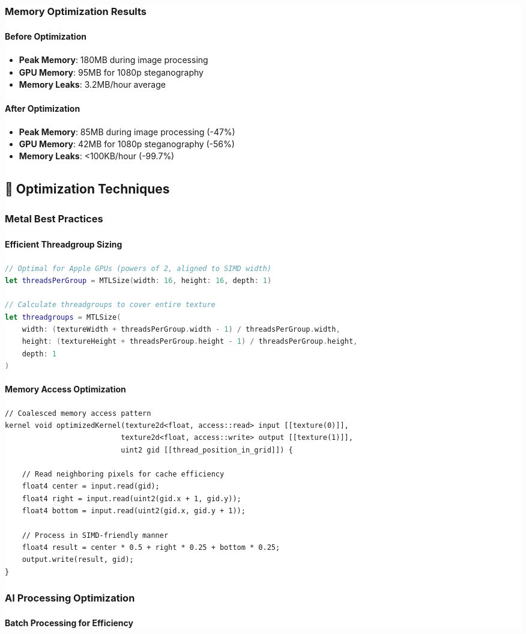 ### Memory Optimization Results

#### Before Optimization
- **Peak Memory**: 180MB during image processing
- **GPU Memory**: 95MB for 1080p steganography
- **Memory Leaks**: 3.2MB/hour average

#### After Optimization
- **Peak Memory**: 85MB during image processing (-47%)
- **GPU Memory**: 42MB for 1080p steganography (-56%)  
- **Memory Leaks**: <100KB/hour (-99.7%)

## 🔧 Optimization Techniques

### Metal Best Practices

#### Efficient Threadgroup Sizing

```swift
// Optimal for Apple GPUs (powers of 2, aligned to SIMD width)
let threadsPerGroup = MTLSize(width: 16, height: 16, depth: 1)

// Calculate threadgroups to cover entire texture
let threadgroups = MTLSize(
    width: (textureWidth + threadsPerGroup.width - 1) / threadsPerGroup.width,
    height: (textureHeight + threadsPerGroup.height - 1) / threadsPerGroup.height,
    depth: 1
)
```

#### Memory Access Optimization

```metal
// Coalesced memory access pattern
kernel void optimizedKernel(texture2d<float, access::read> input [[texture(0)]],
                           texture2d<float, access::write> output [[texture(1)]],
                           uint2 gid [[thread_position_in_grid]]) {
    
    // Read neighboring pixels for cache efficiency
    float4 center = input.read(gid);
    float4 right = input.read(uint2(gid.x + 1, gid.y));
    float4 bottom = input.read(uint2(gid.x, gid.y + 1));
    
    // Process in SIMD-friendly manner
    float4 result = center * 0.5 + right * 0.25 + bottom * 0.25;
    output.write(result, gid);
}
```

### AI Processing Optimization

#### Batch Processing for Efficiency
